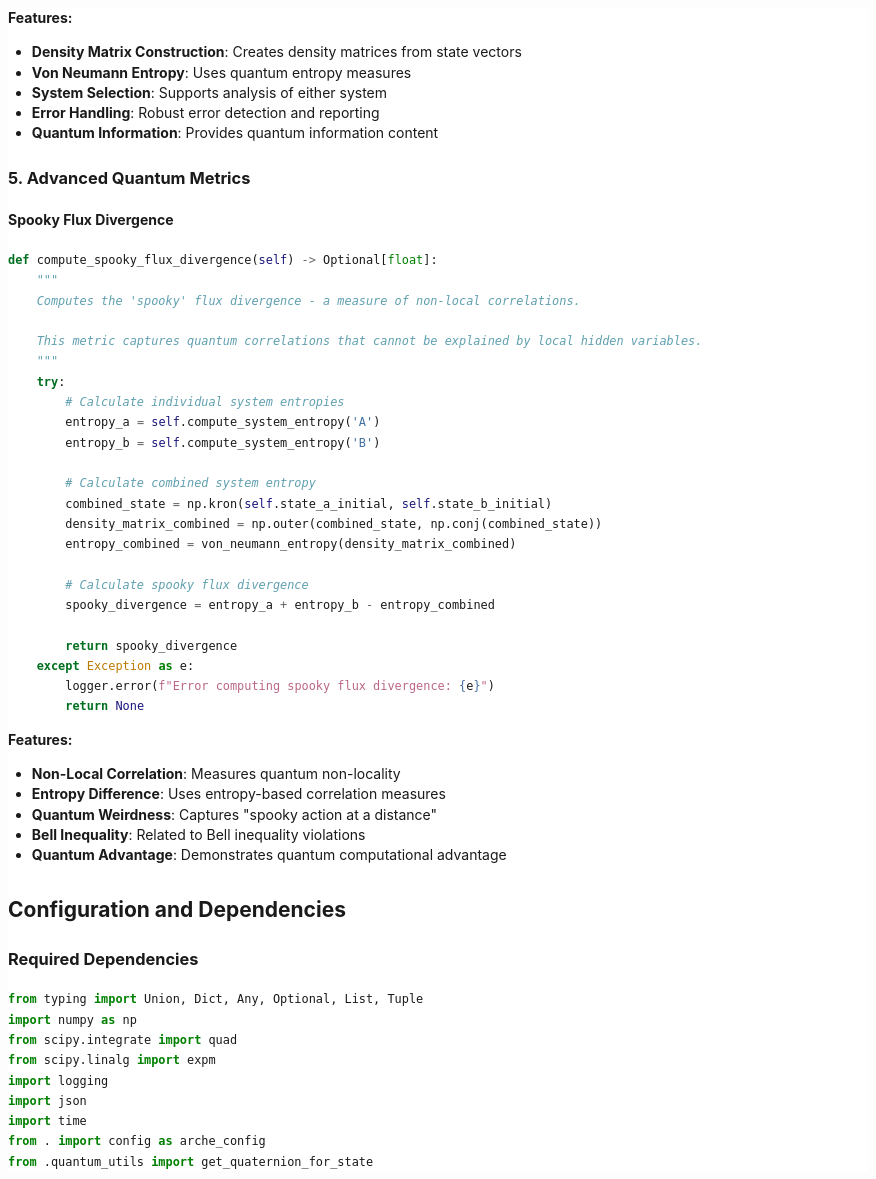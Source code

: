 **Features:**
- **Density Matrix Construction**: Creates density matrices from state vectors
- **Von Neumann Entropy**: Uses quantum entropy measures
- **System Selection**: Supports analysis of either system
- **Error Handling**: Robust error detection and reporting
- **Quantum Information**: Provides quantum information content

### 5. Advanced Quantum Metrics

#### Spooky Flux Divergence

```python
def compute_spooky_flux_divergence(self) -> Optional[float]:
    """
    Computes the 'spooky' flux divergence - a measure of non-local correlations.
    
    This metric captures quantum correlations that cannot be explained by local hidden variables.
    """
    try:
        # Calculate individual system entropies
        entropy_a = self.compute_system_entropy('A')
        entropy_b = self.compute_system_entropy('B')
        
        # Calculate combined system entropy
        combined_state = np.kron(self.state_a_initial, self.state_b_initial)
        density_matrix_combined = np.outer(combined_state, np.conj(combined_state))
        entropy_combined = von_neumann_entropy(density_matrix_combined)
        
        # Calculate spooky flux divergence
        spooky_divergence = entropy_a + entropy_b - entropy_combined
        
        return spooky_divergence
    except Exception as e:
        logger.error(f"Error computing spooky flux divergence: {e}")
        return None
```

**Features:**
- **Non-Local Correlation**: Measures quantum non-locality
- **Entropy Difference**: Uses entropy-based correlation measures
- **Quantum Weirdness**: Captures "spooky action at a distance"
- **Bell Inequality**: Related to Bell inequality violations
- **Quantum Advantage**: Demonstrates quantum computational advantage

## Configuration and Dependencies

### Required Dependencies

```python
from typing import Union, Dict, Any, Optional, List, Tuple
import numpy as np
from scipy.integrate import quad
from scipy.linalg import expm
import logging
import json
import time
from . import config as arche_config
from .quantum_utils import get_quaternion_for_state
```
